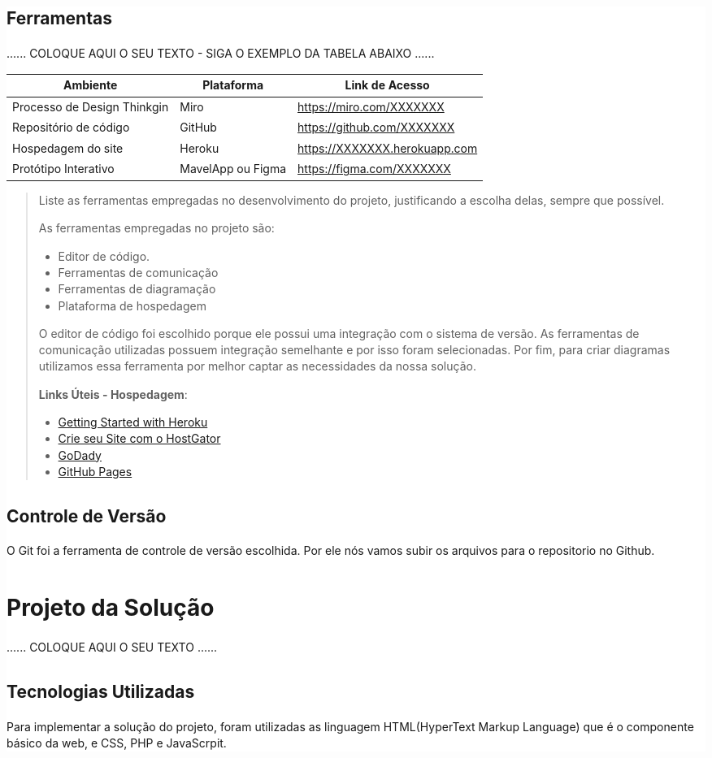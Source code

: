 
## Ferramentas

......  COLOQUE AQUI O SEU TEXTO - SIGA O EXEMPLO DA TABELA ABAIXO  ......

| Ambiente  | Plataforma              |Link de Acesso |
|-----------|-------------------------|---------------|
|Processo de Design Thinkgin  | Miro |  https://miro.com/XXXXXXX | 
|Repositório de código | GitHub | https://github.com/XXXXXXX | 
|Hospedagem do site | Heroku |  https://XXXXXXX.herokuapp.com | 
|Protótipo Interativo | MavelApp ou Figma | https://figma.com/XXXXXXX | 

>
> Liste as ferramentas empregadas no desenvolvimento do
> projeto, justificando a escolha delas, sempre que possível.
> 
> As ferramentas empregadas no projeto são:
> 
> - Editor de código.
> - Ferramentas de comunicação
> - Ferramentas de diagramação
> - Plataforma de hospedagem
> 
> O editor de código foi escolhido porque ele possui uma integração com o
> sistema de versão. As ferramentas de comunicação utilizadas possuem
> integração semelhante e por isso foram selecionadas. Por fim, para criar
> diagramas utilizamos essa ferramenta por melhor captar as
> necessidades da nossa solução.
> 
> **Links Úteis - Hospedagem**:
> - [Getting Started with Heroku](https://devcenter.heroku.com/start)
> - [Crie seu Site com o HostGator](https://www.hostgator.com.br/como-publicar-seu-site)
> - [GoDady](https://br.godaddy.com/how-to)
> - [GitHub Pages](https://pages.github.com/)

## Controle de Versão

O Git foi a ferramenta de controle de versão escolhida. Por ele nós vamos subir os arquivos para  o repositorio no Github.

# Projeto da Solução

......  COLOQUE AQUI O SEU TEXTO ......

## Tecnologias Utilizadas

Para implementar a solução do projeto, foram utilizadas as linguagem HTML(HyperText Markup Language) que é o componente básico da web, e CSS, PHP e JavaScrpit.
